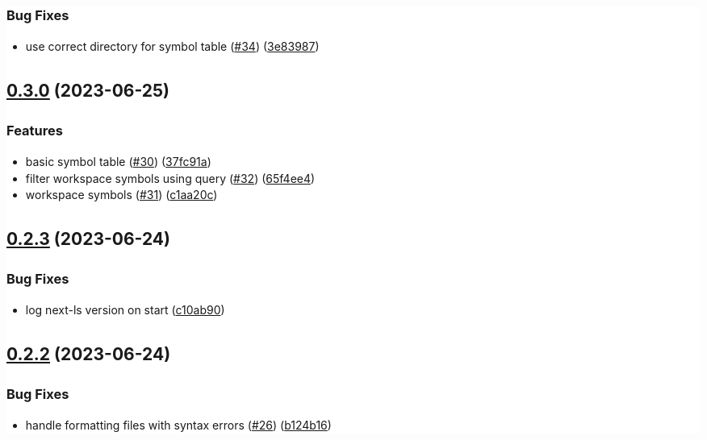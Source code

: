 
### Bug Fixes

* use correct directory for symbol table ([#34](https://github.com/elixir-tools/next-ls/issues/34)) ([3e83987](https://github.com/elixir-tools/next-ls/commit/3e83987900bbd1d951bc1c7b7af80d566744a022))

## [0.3.0](https://github.com/elixir-tools/next-ls/compare/v0.2.3...v0.3.0) (2023-06-25)


### Features

* basic symbol table ([#30](https://github.com/elixir-tools/next-ls/issues/30)) ([37fc91a](https://github.com/elixir-tools/next-ls/commit/37fc91a2e03f21479f421db5860bbd0901331c20))
* filter workspace symbols using query ([#32](https://github.com/elixir-tools/next-ls/issues/32)) ([65f4ee4](https://github.com/elixir-tools/next-ls/commit/65f4ee4594e102065871c75852f637083e2ca599))
* workspace symbols ([#31](https://github.com/elixir-tools/next-ls/issues/31)) ([c1aa20c](https://github.com/elixir-tools/next-ls/commit/c1aa20c62caf20aa6c9f321cae1329b973f663a8))

## [0.2.3](https://github.com/elixir-tools/next-ls/compare/v0.2.2...v0.2.3) (2023-06-24)


### Bug Fixes

* log next-ls version on start ([c10ab90](https://github.com/elixir-tools/next-ls/commit/c10ab9047449866bf2e446a9891fb46e112efcee))

## [0.2.2](https://github.com/elixir-tools/next-ls/compare/v0.2.1...v0.2.2) (2023-06-24)


### Bug Fixes

* handle formatting files with syntax errors ([#26](https://github.com/elixir-tools/next-ls/issues/26)) ([b124b16](https://github.com/elixir-tools/next-ls/commit/b124b16aedfd234ac365dd3446635721cf4ad38e))

